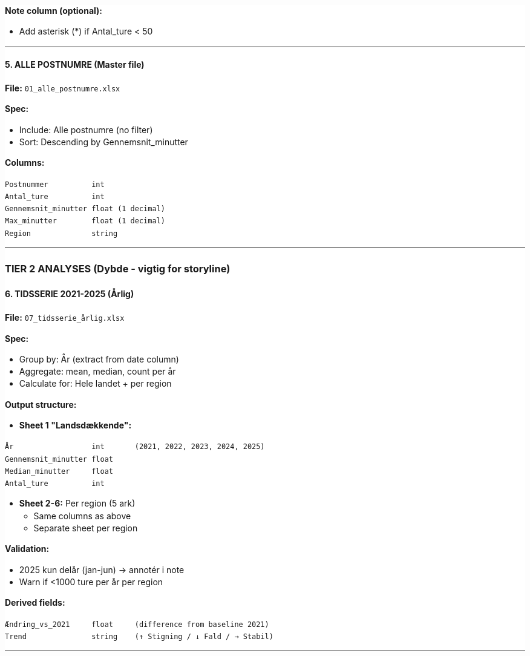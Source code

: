 **Note column (optional):**
- Add asterisk (*) if Antal_ture < 50

---

#### 5. ALLE POSTNUMRE (Master file)
**File:** `01_alle_postnumre.xlsx`

**Spec:**
- Include: Alle postnumre (no filter)
- Sort: Descending by Gennemsnit_minutter

**Columns:**
```
Postnummer          int
Antal_ture          int
Gennemsnit_minutter float (1 decimal)
Max_minutter        float (1 decimal)
Region              string
```

---

### TIER 2 ANALYSES (Dybde - vigtig for storyline)

#### 6. TIDSSERIE 2021-2025 (Årlig)
**File:** `07_tidsserie_årlig.xlsx`

**Spec:**
- Group by: År (extract from date column)
- Aggregate: mean, median, count per år
- Calculate for: Hele landet + per region

**Output structure:**
- **Sheet 1 "Landsdækkende":**
```
År                  int       (2021, 2022, 2023, 2024, 2025)
Gennemsnit_minutter float
Median_minutter     float
Antal_ture          int
```

- **Sheet 2-6:** Per region (5 ark)
  - Same columns as above
  - Separate sheet per region

**Validation:**
- 2025 kun delår (jan-jun) → annotér i note
- Warn if <1000 ture per år per region

**Derived fields:**
```
Ændring_vs_2021     float     (difference from baseline 2021)
Trend               string    (↑ Stigning / ↓ Fald / → Stabil)
```

---
